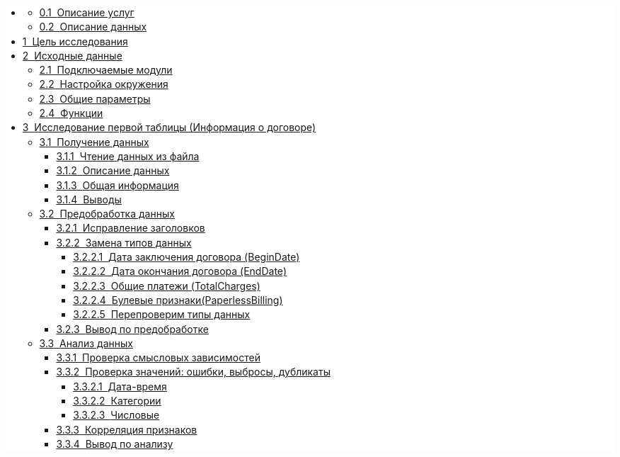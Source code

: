 <div class="toc"><ul class="toc-item"><li><ul class="toc-item"><li><span><a href="#Описание-услуг" data-toc-modified-id="Описание-услуг-0.1"><span class="toc-item-num">0.1&nbsp;&nbsp;</span>Описание услуг</a></span></li><li><span><a href="#Описание-данных" data-toc-modified-id="Описание-данных-0.2"><span class="toc-item-num">0.2&nbsp;&nbsp;</span>Описание данных</a></span></li></ul></li><li><span><a href="#Цель-исследования" data-toc-modified-id="Цель-исследования-1"><span class="toc-item-num">1&nbsp;&nbsp;</span>Цель исследования</a></span></li><li><span><a href="#Исходные-данные" data-toc-modified-id="Исходные-данные-2"><span class="toc-item-num">2&nbsp;&nbsp;</span>Исходные данные</a></span><ul class="toc-item"><li><span><a href="#Подключаемые-модули" data-toc-modified-id="Подключаемые-модули-2.1"><span class="toc-item-num">2.1&nbsp;&nbsp;</span>Подключаемые модули</a></span></li><li><span><a href="#Настройка-окружения" data-toc-modified-id="Настройка-окружения-2.2"><span class="toc-item-num">2.2&nbsp;&nbsp;</span>Настройка окружения</a></span></li><li><span><a href="#Общие-параметры" data-toc-modified-id="Общие-параметры-2.3"><span class="toc-item-num">2.3&nbsp;&nbsp;</span>Общие параметры</a></span></li><li><span><a href="#Функции" data-toc-modified-id="Функции-2.4"><span class="toc-item-num">2.4&nbsp;&nbsp;</span>Функции</a></span></li></ul></li><li><span><a href="#Исследование-первой-таблицы-(Информация-о-договоре)" data-toc-modified-id="Исследование-первой-таблицы-(Информация-о-договоре)-3"><span class="toc-item-num">3&nbsp;&nbsp;</span>Исследование первой таблицы (Информация о договоре)</a></span><ul class="toc-item"><li><span><a href="#Получение-данных" data-toc-modified-id="Получение-данных-3.1"><span class="toc-item-num">3.1&nbsp;&nbsp;</span>Получение данных</a></span><ul class="toc-item"><li><span><a href="#Чтение-данных-из-файла" data-toc-modified-id="Чтение-данных-из-файла-3.1.1"><span class="toc-item-num">3.1.1&nbsp;&nbsp;</span>Чтение данных из файла</a></span></li><li><span><a href="#Описание-данных" data-toc-modified-id="Описание-данных-3.1.2"><span class="toc-item-num">3.1.2&nbsp;&nbsp;</span>Описание данных</a></span></li><li><span><a href="#Общая-информация" data-toc-modified-id="Общая-информация-3.1.3"><span class="toc-item-num">3.1.3&nbsp;&nbsp;</span>Общая информация</a></span></li><li><span><a href="#Выводы" data-toc-modified-id="Выводы-3.1.4"><span class="toc-item-num">3.1.4&nbsp;&nbsp;</span>Выводы</a></span></li></ul></li><li><span><a href="#Предобработка-данных" data-toc-modified-id="Предобработка-данных-3.2"><span class="toc-item-num">3.2&nbsp;&nbsp;</span>Предобработка данных</a></span><ul class="toc-item"><li><span><a href="#Исправление-заголовков" data-toc-modified-id="Исправление-заголовков-3.2.1"><span class="toc-item-num">3.2.1&nbsp;&nbsp;</span>Исправление заголовков</a></span></li><li><span><a href="#Замена-типов-данных" data-toc-modified-id="Замена-типов-данных-3.2.2"><span class="toc-item-num">3.2.2&nbsp;&nbsp;</span>Замена типов данных</a></span><ul class="toc-item"><li><span><a href="#Дата-заключения-договора-(BeginDate)" data-toc-modified-id="Дата-заключения-договора-(BeginDate)-3.2.2.1"><span class="toc-item-num">3.2.2.1&nbsp;&nbsp;</span>Дата заключения договора (BeginDate)</a></span></li><li><span><a href="#Дата-окончания-договора-(EndDate)" data-toc-modified-id="Дата-окончания-договора-(EndDate)-3.2.2.2"><span class="toc-item-num">3.2.2.2&nbsp;&nbsp;</span>Дата окончания договора (EndDate)</a></span></li><li><span><a href="#Общие-платежи-(TotalCharges)" data-toc-modified-id="Общие-платежи-(TotalCharges)-3.2.2.3"><span class="toc-item-num">3.2.2.3&nbsp;&nbsp;</span>Общие платежи (TotalCharges)</a></span></li><li><span><a href="#Булевые-признаки(PaperlessBilling)" data-toc-modified-id="Булевые-признаки(PaperlessBilling)-3.2.2.4"><span class="toc-item-num">3.2.2.4&nbsp;&nbsp;</span>Булевые признаки(PaperlessBilling)</a></span></li><li><span><a href="#Перепроверим-типы-данных" data-toc-modified-id="Перепроверим-типы-данных-3.2.2.5"><span class="toc-item-num">3.2.2.5&nbsp;&nbsp;</span>Перепроверим типы данных</a></span></li></ul></li><li><span><a href="#Вывод-по-предобработке" data-toc-modified-id="Вывод-по-предобработке-3.2.3"><span class="toc-item-num">3.2.3&nbsp;&nbsp;</span>Вывод по предобработке</a></span></li></ul></li><li><span><a href="#Анализ-данных" data-toc-modified-id="Анализ-данных-3.3"><span class="toc-item-num">3.3&nbsp;&nbsp;</span>Анализ данных</a></span><ul class="toc-item"><li><span><a href="#Проверка-смысловых-зависимостей" data-toc-modified-id="Проверка-смысловых-зависимостей-3.3.1"><span class="toc-item-num">3.3.1&nbsp;&nbsp;</span>Проверка смысловых зависимостей</a></span></li><li><span><a href="#Проверка-значений:-ошибки,-выбросы,-дубликаты" data-toc-modified-id="Проверка-значений:-ошибки,-выбросы,-дубликаты-3.3.2"><span class="toc-item-num">3.3.2&nbsp;&nbsp;</span>Проверка значений: ошибки, выбросы, дубликаты</a></span><ul class="toc-item"><li><span><a href="#Дата-время" data-toc-modified-id="Дата-время-3.3.2.1"><span class="toc-item-num">3.3.2.1&nbsp;&nbsp;</span>Дата-время</a></span></li><li><span><a href="#Категории" data-toc-modified-id="Категории-3.3.2.2"><span class="toc-item-num">3.3.2.2&nbsp;&nbsp;</span>Категории</a></span></li><li><span><a href="#Числовые" data-toc-modified-id="Числовые-3.3.2.3"><span class="toc-item-num">3.3.2.3&nbsp;&nbsp;</span>Числовые</a></span></li></ul></li><li><span><a href="#Корреляция-признаков" data-toc-modified-id="Корреляция-признаков-3.3.3"><span class="toc-item-num">3.3.3&nbsp;&nbsp;</span>Корреляция признаков</a></span></li><li><span><a href="#Вывод-по-анализу-данных" data-toc-modified-id="Вывод-по-анализу-данных-3.3.4"><span class="toc-item-num">3.3.4&nbsp;&nbsp;</span>Вывод по анализу